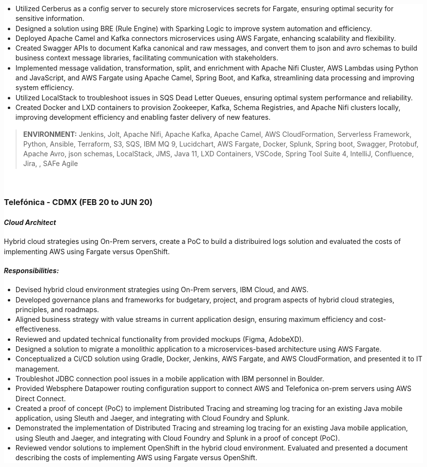 * Utilized Cerberus as a config server to securely store microservices secrets for Fargate, ensuring optimal security for sensitive information.
* Designed a solution using BRE (Rule Engine) with Sparking Logic to improve system automation and efficiency.
* Deployed Apache Camel and Kafka connectors microservices using AWS Fargate, enhancing scalability and flexibility.
* Created Swagger APIs to document Kafka canonical and raw messages, and convert them to json and avro schemas to build business context message libraries, facilitating communication with stakeholders.
* Implemented message validation, transformation, split, and enrichment with Apache Nifi Cluster, AWS Lambdas using Python and JavaScript, and AWS Fargate using Apache Camel, Spring Boot, and Kafka, streamlining data processing and improving system efficiency.
* Utilized LocalStack to troubleshoot issues in SQS Dead Letter Queues, ensuring optimal system performance and reliability.
* Created Docker and LXD containers to provision Zookeeper, Kafka, Schema Registries, and Apache Nifi clusters locally, improving development efficiency and enabling faster delivery of new features.

> __ENVIRONMENT:__ Jenkins, Jolt, Apache Nifi, Apache Kafka, Apache Camel, AWS CloudFormation, Serverless Framework, Python, Ansible, Terraform, S3, SQS, IBM MQ 9, Lucidchart, AWS Fargate, Docker, Splunk, Spring boot, Swagger, Protobuf, Apache Avro, json schemas, LocalStack, JMS, Java 11, LXD Containers, VSCode, Spring Tool Suite 4, IntelliJ, Confluence, Jira, , SAFe Agile

<br />

### Telefónica - CDMX (FEB 20 to JUN 20)

#### _Cloud Architect_

Hybrid cloud strategies using On-Prem servers, create a PoC to build a distribuired logs solution and evaluated the costs of implementing AWS using Fargate versus OpenShift.

#### _Responsibilities:_

* Devised hybrid cloud environment strategies using On-Prem servers, IBM Cloud, and AWS.
* Developed governance plans and frameworks for budgetary, project, and program aspects of hybrid cloud strategies, principles, and roadmaps.
* Aligned business strategy with value streams in current application design, ensuring maximum efficiency and cost-effectiveness.
* Reviewed and updated technical functionality from provided mockups (Figma, AdobeXD).
* Designed a solution to migrate a monolithic application to a microservices-based architecture using AWS Fargate.
* Conceptualized a Ci/CD solution using Gradle, Docker, Jenkins, AWS Fargate, and AWS CloudFormation, and presented it to IT management.
* Troubleshot JDBC connection pool issues in a mobile application with IBM personnel in Boulder.
* Provided Websphere Datapower routing configuration support to connect AWS and Telefonica on-prem servers using AWS Direct Connect.
* Created a proof of concept (PoC) to implement Distributed Tracing and streaming log tracing for an existing Java mobile application, using Sleuth and Jaeger, and integrating with Cloud Foundry and Splunk.
* Demonstrated the implementation of Distributed Tracing and streaming log tracing for an existing Java mobile application, using Sleuth and Jaeger, and integrating with Cloud Foundry and Splunk in a proof of concept (PoC).
* Reviewed vendor solutions to implement OpenShift in the hybrid cloud environment.
Evaluated and presented a document describing the costs of implementing AWS using Fargate versus OpenShift.

